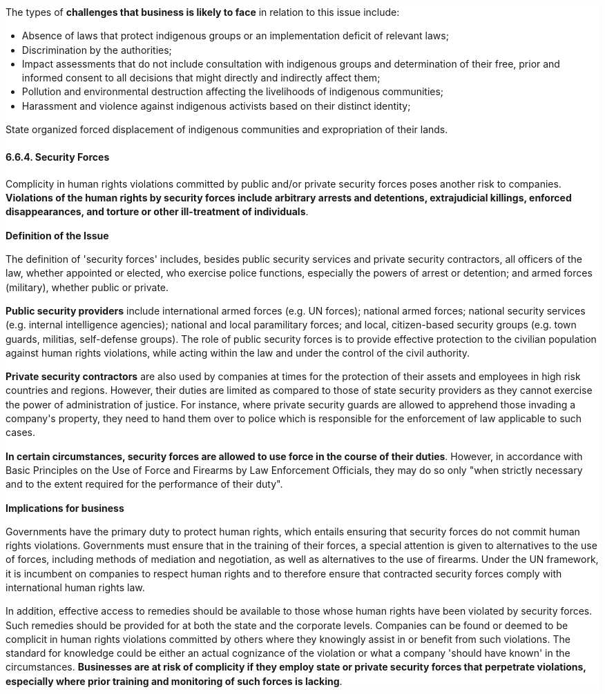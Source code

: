 The types of **challenges that business is likely to face** in relation to this issue include:

- Absence of laws that protect indigenous groups or an implementation deficit of relevant laws;
- Discrimination by the authorities;
- Impact assessments that do not include consultation with indigenous groups and determination of their free, prior and informed consent to all decisions that might directly and indirectly affect them;
- Pollution and environmental destruction affecting the livelihoods of indigenous communities;
- Harassment and violence against indigenous activists based on their distinct identity;

State organized forced displacement of indigenous communities and expropriation of their lands.

#### 6.6.4. Security Forces

Complicity in human rights violations committed by public and/or private security forces poses another risk to companies. **Violations of the human rights by security forces include arbitrary arrests and detentions, extrajudicial killings, enforced disappearances, and torture or other ill-treatment of individuals**.

**Definition of the Issue**

The definition of &#39;security forces&#39; includes, besides public security services and private security contractors, all officers of the law, whether appointed or elected, who exercise police functions, especially the powers of arrest or detention; and armed forces (military), whether public or private.

**Public security providers** include international armed forces (e.g. UN forces); national armed forces; national security services (e.g. internal intelligence agencies); national and local paramilitary forces; and local, citizen-based security groups (e.g. town guards, militias, self-defense groups). The role of public security forces is to provide effective protection to the civilian population against human rights violations, while acting within the law and under the control of the civil authority.

**Private security contractors** are also used by companies at times for the protection of their assets and employees in high risk countries and regions. However, their duties are limited as compared to those of state security providers as they cannot exercise the power of administration of justice. For instance, where private security guards are allowed to apprehend those invading a company&#39;s property, they need to hand them over to police which is responsible for the enforcement of law applicable to such cases.

**In certain circumstances, security forces are allowed to use force in the course of their duties**. However, in accordance with Basic Principles on the Use of Force and Firearms by Law Enforcement Officials, they may do so only &quot;when strictly necessary and to the extent required for the performance of their duty&quot;.

**Implications for business**

Governments have the primary duty to protect human rights, which entails ensuring that security forces do not commit human rights violations. Governments must ensure that in the training of their forces, a special attention is given to alternatives to the use of forces, including methods of mediation and negotiation, as well as alternatives to the use of firearms. Under the UN framework, it is incumbent on companies to respect human rights and to therefore ensure that contracted security forces comply with international human rights law.

In addition, effective access to remedies should be available to those whose human rights have been violated by security forces. Such remedies should be provided for at both the state and the corporate levels. Companies can be found or deemed to be complicit in human rights violations committed by others where they knowingly assist in or benefit from such violations. The standard for knowledge could be either an actual cognizance of the violation or what a company &#39;should have known&#39; in the circumstances. **Businesses are at risk of complicity if they employ state or private security forces that perpetrate violations, especially where prior training and monitoring of such forces is lacking**.

